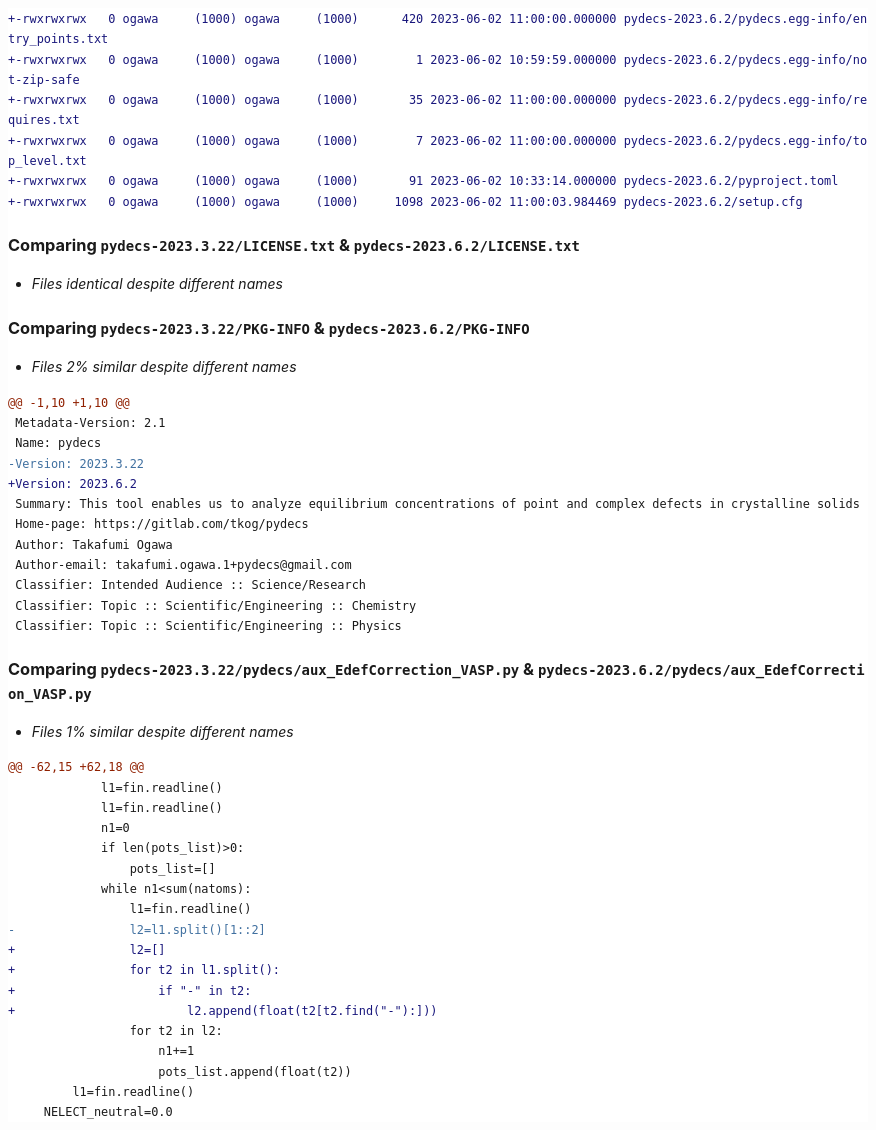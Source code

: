 ```diff
+-rwxrwxrwx   0 ogawa     (1000) ogawa     (1000)      420 2023-06-02 11:00:00.000000 pydecs-2023.6.2/pydecs.egg-info/entry_points.txt
+-rwxrwxrwx   0 ogawa     (1000) ogawa     (1000)        1 2023-06-02 10:59:59.000000 pydecs-2023.6.2/pydecs.egg-info/not-zip-safe
+-rwxrwxrwx   0 ogawa     (1000) ogawa     (1000)       35 2023-06-02 11:00:00.000000 pydecs-2023.6.2/pydecs.egg-info/requires.txt
+-rwxrwxrwx   0 ogawa     (1000) ogawa     (1000)        7 2023-06-02 11:00:00.000000 pydecs-2023.6.2/pydecs.egg-info/top_level.txt
+-rwxrwxrwx   0 ogawa     (1000) ogawa     (1000)       91 2023-06-02 10:33:14.000000 pydecs-2023.6.2/pyproject.toml
+-rwxrwxrwx   0 ogawa     (1000) ogawa     (1000)     1098 2023-06-02 11:00:03.984469 pydecs-2023.6.2/setup.cfg
```

### Comparing `pydecs-2023.3.22/LICENSE.txt` & `pydecs-2023.6.2/LICENSE.txt`

 * *Files identical despite different names*

### Comparing `pydecs-2023.3.22/PKG-INFO` & `pydecs-2023.6.2/PKG-INFO`

 * *Files 2% similar despite different names*

```diff
@@ -1,10 +1,10 @@
 Metadata-Version: 2.1
 Name: pydecs
-Version: 2023.3.22
+Version: 2023.6.2
 Summary: This tool enables us to analyze equilibrium concentrations of point and complex defects in crystalline solids
 Home-page: https://gitlab.com/tkog/pydecs
 Author: Takafumi Ogawa
 Author-email: takafumi.ogawa.1+pydecs@gmail.com
 Classifier: Intended Audience :: Science/Research
 Classifier: Topic :: Scientific/Engineering :: Chemistry
 Classifier: Topic :: Scientific/Engineering :: Physics
```

### Comparing `pydecs-2023.3.22/pydecs/aux_EdefCorrection_VASP.py` & `pydecs-2023.6.2/pydecs/aux_EdefCorrection_VASP.py`

 * *Files 1% similar despite different names*

```diff
@@ -62,15 +62,18 @@
             l1=fin.readline()
             l1=fin.readline()
             n1=0
             if len(pots_list)>0:
                 pots_list=[]
             while n1<sum(natoms):
                 l1=fin.readline()
-                l2=l1.split()[1::2]
+                l2=[]
+                for t2 in l1.split():
+                    if "-" in t2:
+                        l2.append(float(t2[t2.find("-"):]))
                 for t2 in l2:
                     n1+=1
                     pots_list.append(float(t2))
         l1=fin.readline()
     NELECT_neutral=0.0
```